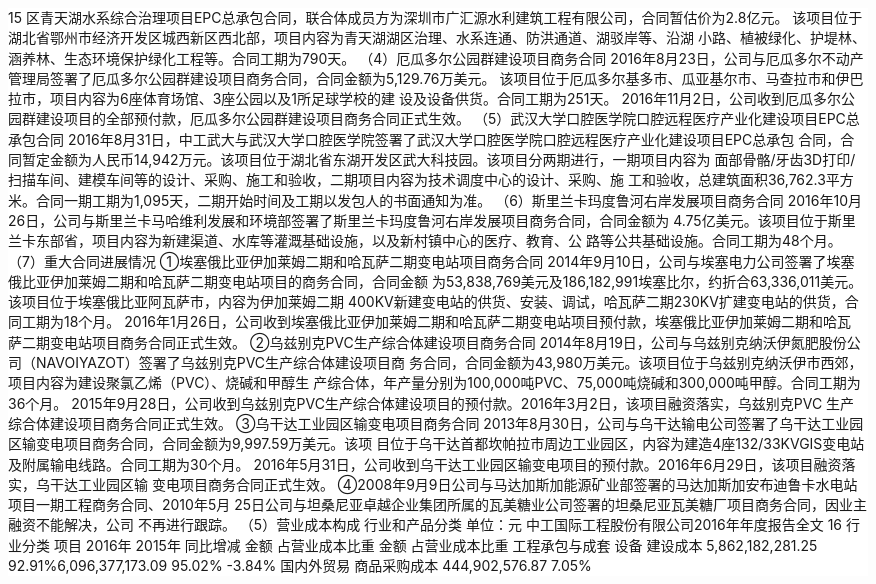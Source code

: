 15
区青天湖水系综合治理项目EPC总承包合同，联合体成员方为深圳市广汇源水利建筑工程有限公司，合同暂估价为2.8亿元。
该项目位于湖北省鄂州市经济开发区城西新区西北部，项目内容为青天湖湖区治理、水系连通、防洪通道、湖驳岸等、沿湖
小路、植被绿化、护堤林、涵养林、生态环境保护绿化工程等。合同工期为790天。
（4）厄瓜多尔公园群建设项目商务合同
2016年8月23日，公司与厄瓜多尔不动产管理局签署了厄瓜多尔公园群建设项目商务合同，合同金额为5,129.76万美元。
该项目位于厄瓜多尔基多市、瓜亚基尔市、马查拉市和伊巴拉市，项目内容为6座体育场馆、3座公园以及1所足球学校的建
设及设备供货。合同工期为251天。
2016年11月2日，公司收到厄瓜多尔公园群建设项目的全部预付款，厄瓜多尔公园群建设项目商务合同正式生效。
（5）武汉大学口腔医学院口腔远程医疗产业化建设项目EPC总承包合同
2016年8月31日，中工武大与武汉大学口腔医学院签署了武汉大学口腔医学院口腔远程医疗产业化建设项目EPC总承包
合同，合同暂定金额为人民币14,942万元。该项目位于湖北省东湖开发区武大科技园。该项目分两期进行，一期项目内容为
面部骨骼/牙齿3D打印/扫描车间、建模车间等的设计、采购、施工和验收，二期项目内容为技术调度中心的设计、采购、施
工和验收，总建筑面积36,762.3平方米。合同一期工期为1,095天，二期开始时间及工期以发包人的书面通知为准。
（6）斯里兰卡玛度鲁河右岸发展项目商务合同
2016年10月26日，公司与斯里兰卡马哈维利发展和环境部签署了斯里兰卡玛度鲁河右岸发展项目商务合同，合同金额为
4.75亿美元。该项目位于斯里兰卡东部省，项目内容为新建渠道、水库等灌溉基础设施，以及新村镇中心的医疗、教育、公
路等公共基础设施。合同工期为48个月。
（7）重大合同进展情况
①埃塞俄比亚伊加莱姆二期和哈瓦萨二期变电站项目商务合同
2014年9月10日，公司与埃塞电力公司签署了埃塞俄比亚伊加莱姆二期和哈瓦萨二期变电站项目的商务合同，合同金额
为53,838,769美元及186,182,991埃塞比尔，约折合63,336,011美元。该项目位于埃塞俄比亚阿瓦萨市，内容为伊加莱姆二期
400KV新建变电站的供货、安装、调试，哈瓦萨二期230KV扩建变电站的供货，合同工期为18个月。
2016年1月26日，公司收到埃塞俄比亚伊加莱姆二期和哈瓦萨二期变电站项目预付款，埃塞俄比亚伊加莱姆二期和哈瓦
萨二期变电站项目商务合同正式生效。
②乌兹别克PVC生产综合体建设项目商务合同
2014年8月19日，公司与乌兹别克纳沃伊氮肥股份公司（NAVOIYAZOT）签署了乌兹别克PVC生产综合体建设项目商
务合同，合同金额为43,980万美元。该项目位于乌兹别克纳沃伊市西郊，项目内容为建设聚氯乙烯（PVC）、烧碱和甲醇生
产综合体，年产量分别为100,000吨PVC、75,000吨烧碱和300,000吨甲醇。合同工期为36个月。
2015年9月28日，公司收到乌兹别克PVC生产综合体建设项目的预付款。2016年3月2日，该项目融资落实，乌兹别克PVC
生产综合体建设项目商务合同正式生效。
③乌干达工业园区输变电项目商务合同
2013年8月30日，公司与乌干达输电公司签署了乌干达工业园区输变电项目商务合同，合同金额为9,997.59万美元。该项
目位于乌干达首都坎帕拉市周边工业园区，内容为建造4座132/33KVGIS变电站及附属输电线路。合同工期为30个月。
2016年5月31日，公司收到乌干达工业园区输变电项目的预付款。2016年6月29日，该项目融资落实，乌干达工业园区输
变电项目商务合同正式生效。
④2008年9月9日公司与马达加斯加能源矿业部签署的马达加斯加安布迪鲁卡水电站项目一期工程商务合同、2010年5月
25日公司与坦桑尼亚卓越企业集团所属的瓦美糖业公司签署的坦桑尼亚瓦美糖厂项目商务合同，因业主融资不能解决，公司
不再进行跟踪。
（5）营业成本构成
行业和产品分类
单位：元
中工国际工程股份有限公司2016年年度报告全文
16
行业分类
项目
2016年
2015年
同比增减
金额
占营业成本比重
金额
占营业成本比重
工程承包与成套
设备
建设成本
5,862,182,281.25
92.91%6,096,377,173.09
95.02%
-3.84%
国内外贸易
商品采购成本
444,902,576.87
7.05%